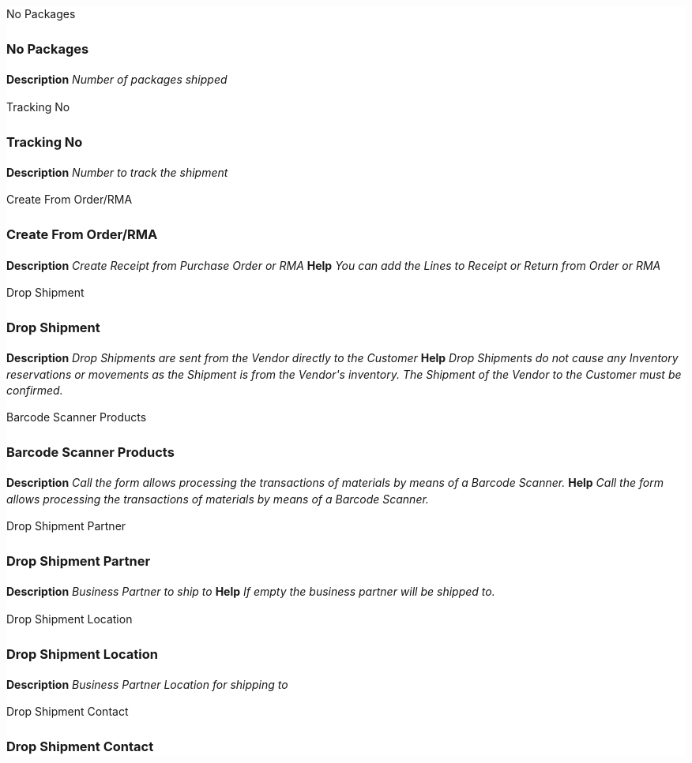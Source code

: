 No Packages
### No Packages

**Description**
 *Number of packages shipped*

Tracking No
### Tracking No

**Description**
 *Number to track the shipment*

Create From Order/RMA
### Create From Order/RMA

**Description**
 *Create Receipt from Purchase Order or RMA*
**Help**
 *You can add the Lines to Receipt or Return from Order or RMA*

Drop Shipment
### Drop Shipment

**Description**
 *Drop Shipments are sent from the Vendor directly to the Customer*
**Help**
 *Drop Shipments do not cause any Inventory reservations or movements as the Shipment is from the Vendor's inventory. The Shipment of the Vendor to the Customer must be confirmed.*

Barcode Scanner Products
### Barcode Scanner Products

**Description**
 *Call the form allows processing the transactions of materials by means of a Barcode Scanner.*
**Help**
 *Call the form allows processing the transactions of materials by means of a Barcode Scanner.*

Drop Shipment Partner
### Drop Shipment Partner

**Description**
 *Business Partner to ship to*
**Help**
 *If empty the business partner will be shipped to.*

Drop Shipment Location
### Drop Shipment Location

**Description**
 *Business Partner Location for shipping to*

Drop Shipment Contact
### Drop Shipment Contact
